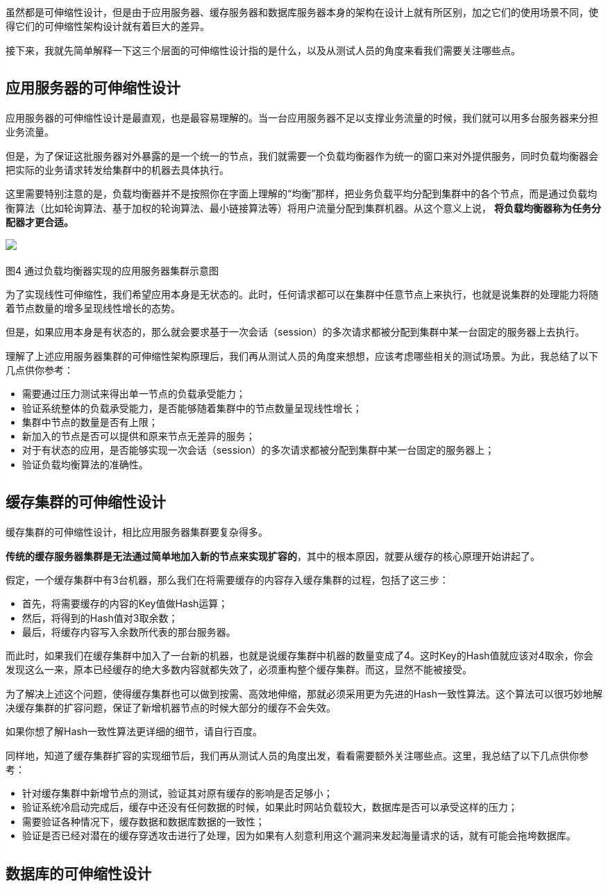 虽然都是可伸缩性设计，但是由于应用服务器、缓存服务器和数据库服务器本身的架构在设计上就有所区别，加之它们的使用场景不同，使得它们的可伸缩性架构设计就有着巨大的差异。

接下来，我就先简单解释一下这三个层面的可伸缩性设计指的是什么，以及从测试人员的角度来看我们需要关注哪些点。

## 应用服务器的可伸缩性设计

应用服务器的可伸缩性设计是最直观，也是最容易理解的。当一台应用服务器不足以支撑业务流量的时候，我们就可以用多台服务器来分担业务流量。

但是，为了保证这批服务器对外暴露的是一个统一的节点，我们就需要一个负载均衡器作为统一的窗口来对外提供服务，同时负载均衡器会把实际的业务请求转发给集群中的机器去具体执行。

这里需要特别注意的是，负载均衡器并不是按照你在字面上理解的“均衡”那样，把业务负载平均分配到集群中的各个节点，而是通过负载均衡算法（比如轮询算法、基于加权的轮询算法、最小链接算法等）将用户流量分配到集群机器。从这个意义上说， **将负载均衡器称为任务分配器才更合适。**

![](https://static001.geekbang.org/resource/image/03/ba/035f500a8526b34c66e3f1fd7e42c0ba.png?wh=563*441)

图4 通过负载均衡器实现的应用服务器集群示意图

为了实现线性可伸缩性，我们希望应用本身是无状态的。此时，任何请求都可以在集群中任意节点上来执行，也就是说集群的处理能力将随着节点数量的增多呈现线性增长的态势。

但是，如果应用本身是有状态的，那么就会要求基于一次会话（session）的多次请求都被分配到集群中某一台固定的服务器上去执行。

理解了上述应用服务器集群的可伸缩性架构原理后，我们再从测试人员的角度来想想，应该考虑哪些相关的测试场景。为此，我总结了以下几点供你参考：

- 需要通过压力测试来得出单一节点的负载承受能力；
- 验证系统整体的负载承受能力，是否能够随着集群中的节点数量呈现线性增长；
- 集群中节点的数量是否有上限；
- 新加入的节点是否可以提供和原来节点无差异的服务；
- 对于有状态的应用，是否能够实现一次会话（session）的多次请求都被分配到集群中某一台固定的服务器上；
- 验证负载均衡算法的准确性。

## 缓存集群的可伸缩性设计

缓存集群的可伸缩性设计，相比应用服务器集群要复杂得多。

**传统的缓存服务器集群是无法通过简单地加入新的节点来实现扩容的**，其中的根本原因，就要从缓存的核心原理开始讲起了。

假定，一个缓存集群中有3台机器，那么我们在将需要缓存的内容存入缓存集群的过程，包括了这三步：

- 首先，将需要缓存的内容的Key值做Hash运算；
- 然后，将得到的Hash值对3取余数；
- 最后，将缓存内容写入余数所代表的那台服务器。

而此时，如果我们在缓存集群中加入了一台新的机器，也就是说缓存集群中机器的数量变成了4。这时Key的Hash值就应该对4取余，你会发现这么一来，原本已经缓存的绝大多数内容就都失效了，必须重构整个缓存集群。而这，显然不能被接受。

为了解决上述这个问题，使得缓存集群也可以做到按需、高效地伸缩，那就必须采用更为先进的Hash一致性算法。这个算法可以很巧妙地解决缓存集群的扩容问题，保证了新增机器节点的时候大部分的缓存不会失效。

如果你想了解Hash一致性算法更详细的细节，请自行百度。

同样地，知道了缓存集群扩容的实现细节后，我们再从测试人员的角度出发，看看需要额外关注哪些点。这里，我总结了以下几点供你参考：

- 针对缓存集群中新增节点的测试，验证其对原有缓存的影响是否足够小；
- 验证系统冷启动完成后，缓存中还没有任何数据的时候，如果此时网站负载较大，数据库是否可以承受这样的压力；
- 需要验证各种情况下，缓存数据和数据库数据的一致性；
- 验证是否已经对潜在的缓存穿透攻击进行了处理，因为如果有人刻意利用这个漏洞来发起海量请求的话，就有可能会拖垮数据库。

## 数据库的可伸缩性设计
